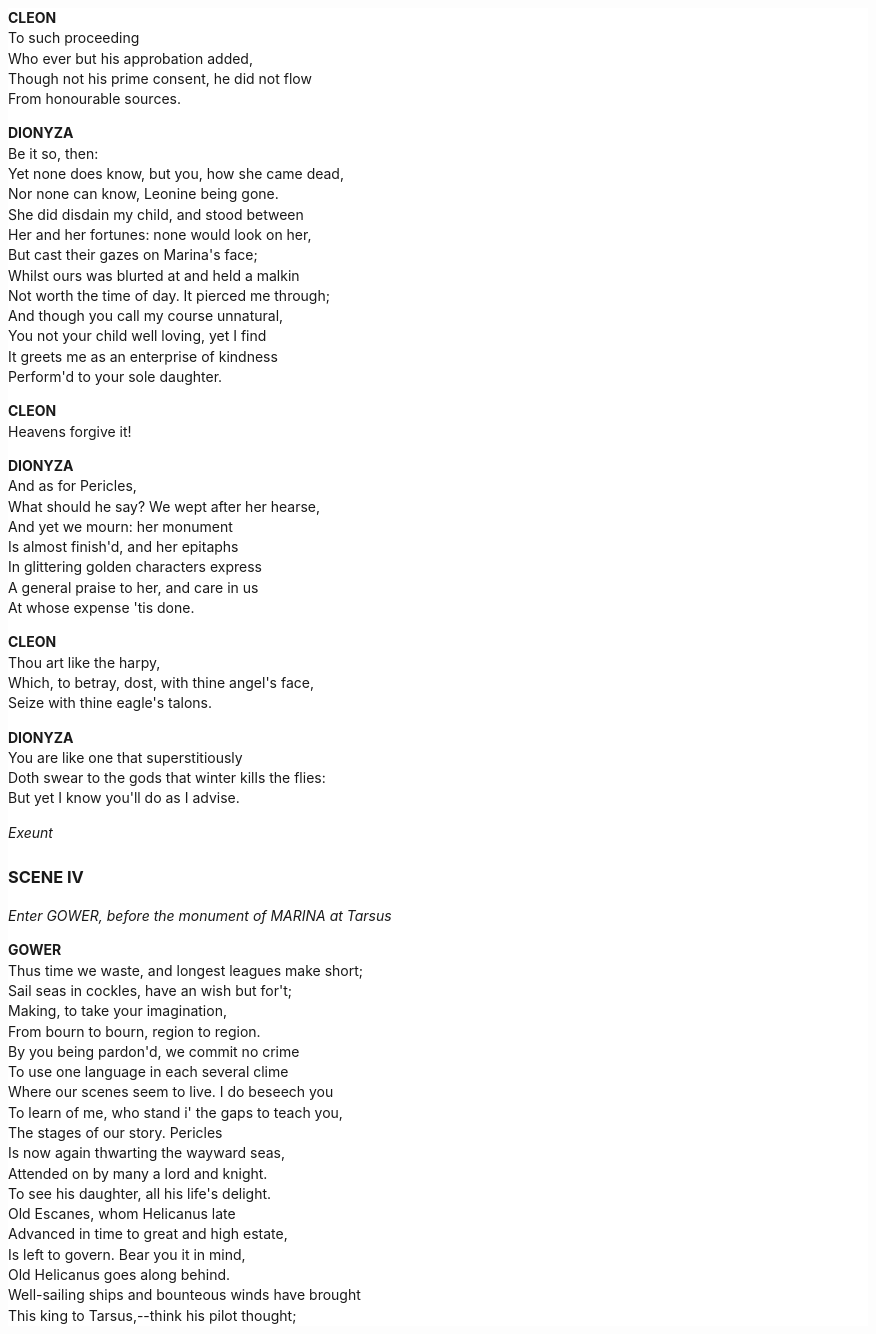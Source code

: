 **CLEON**  
To such proceeding  
Who ever but his approbation added,  
Though not his prime consent, he did not flow  
From honourable sources.

**DIONYZA**  
Be it so, then:  
Yet none does know, but you, how she came dead,  
Nor none can know, Leonine being gone.  
She did disdain my child, and stood between  
Her and her fortunes: none would look on her,  
But cast their gazes on Marina's face;  
Whilst ours was blurted at and held a malkin  
Not worth the time of day. It pierced me through;  
And though you call my course unnatural,  
You not your child well loving, yet I find  
It greets me as an enterprise of kindness  
Perform'd to your sole daughter.

**CLEON**  
Heavens forgive it!

**DIONYZA**  
And as for Pericles,  
What should he say? We wept after her hearse,  
And yet we mourn: her monument  
Is almost finish'd, and her epitaphs  
In glittering golden characters express  
A general praise to her, and care in us  
At whose expense 'tis done.

**CLEON**  
Thou art like the harpy,  
Which, to betray, dost, with thine angel's face,  
Seize with thine eagle's talons.

**DIONYZA**  
You are like one that superstitiously  
Doth swear to the gods that winter kills the flies:  
But yet I know you'll do as I advise.

_Exeunt_

### SCENE IV

_Enter GOWER, before the monument of MARINA at Tarsus_

**GOWER**  
Thus time we waste, and longest leagues make short;  
Sail seas in cockles, have an wish but for't;  
Making, to take your imagination,  
From bourn to bourn, region to region.  
By you being pardon'd, we commit no crime  
To use one language in each several clime  
Where our scenes seem to live. I do beseech you  
To learn of me, who stand i' the gaps to teach you,  
The stages of our story. Pericles  
Is now again thwarting the wayward seas,  
Attended on by many a lord and knight.  
To see his daughter, all his life's delight.  
Old Escanes, whom Helicanus late  
Advanced in time to great and high estate,  
Is left to govern. Bear you it in mind,  
Old Helicanus goes along behind.  
Well-sailing ships and bounteous winds have brought  
This king to Tarsus,--think his pilot thought;  